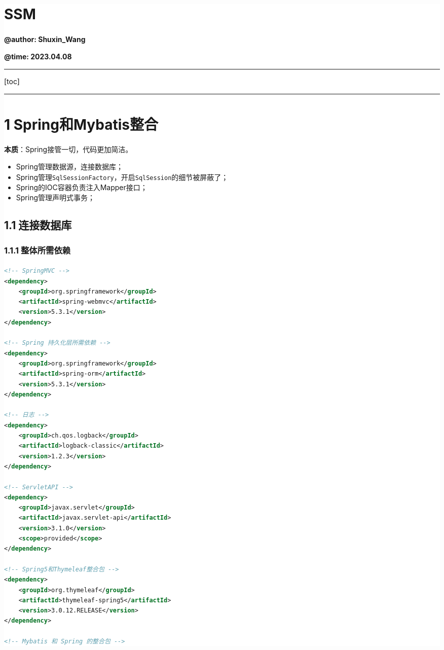 # SSM

**@author: Shuxin_Wang**

**@time: 2023.04.08**

---

[toc]

---

# 1 Spring和Mybatis整合

**本质**：Spring接管一切，代码更加简洁。

- Spring管理数据源，连接数据库；
- Spring管理`SqlSessionFactory`，开启`SqlSession`的细节被屏蔽了；
- Spring的IOC容器负责注入Mapper接口；
- Spring管理声明式事务；

## 1.1 连接数据库

### 1.1.1 整体所需依赖

```xml
<!-- SpringMVC -->
<dependency>
    <groupId>org.springframework</groupId>
    <artifactId>spring-webmvc</artifactId>
    <version>5.3.1</version>
</dependency>
 
<!-- Spring 持久化层所需依赖 -->
<dependency>
    <groupId>org.springframework</groupId>
    <artifactId>spring-orm</artifactId>
    <version>5.3.1</version>
</dependency>
 
<!-- 日志 -->
<dependency>
    <groupId>ch.qos.logback</groupId>
    <artifactId>logback-classic</artifactId>
    <version>1.2.3</version>
</dependency>
 
<!-- ServletAPI -->
<dependency>
    <groupId>javax.servlet</groupId>
    <artifactId>javax.servlet-api</artifactId>
    <version>3.1.0</version>
    <scope>provided</scope>
</dependency>
 
<!-- Spring5和Thymeleaf整合包 -->
<dependency>
    <groupId>org.thymeleaf</groupId>
    <artifactId>thymeleaf-spring5</artifactId>
    <version>3.0.12.RELEASE</version>
</dependency>
 
<!-- Mybatis 和 Spring 的整合包 -->
```